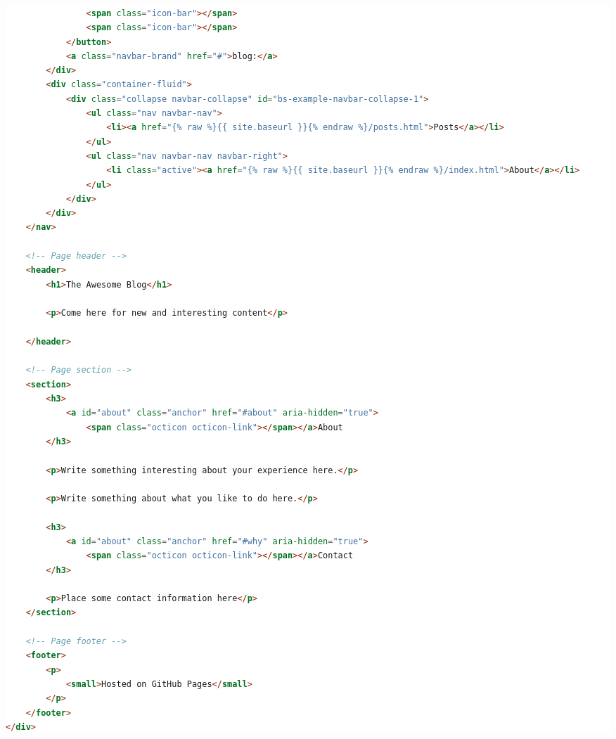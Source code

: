 ```html
                <span class="icon-bar"></span>
                <span class="icon-bar"></span>
            </button>
            <a class="navbar-brand" href="#">blog:</a>
        </div>
        <div class="container-fluid">
            <div class="collapse navbar-collapse" id="bs-example-navbar-collapse-1">
                <ul class="nav navbar-nav">
                    <li><a href="{% raw %}{{ site.baseurl }}{% endraw %}/posts.html">Posts</a></li>
                </ul>
                <ul class="nav navbar-nav navbar-right">
                    <li class="active"><a href="{% raw %}{{ site.baseurl }}{% endraw %}/index.html">About</a></li>
                </ul>
            </div>
        </div>
    </nav>

    <!-- Page header -->
    <header>
        <h1>The Awesome Blog</h1>

        <p>Come here for new and interesting content</p>

    </header>

    <!-- Page section -->
    <section>
        <h3>
            <a id="about" class="anchor" href="#about" aria-hidden="true">
                <span class="octicon octicon-link"></span></a>About
        </h3>

        <p>Write something interesting about your experience here.</p>

        <p>Write something about what you like to do here.</p>

        <h3>
            <a id="about" class="anchor" href="#why" aria-hidden="true">
                <span class="octicon octicon-link"></span></a>Contact
        </h3>

        <p>Place some contact information here</p>
    </section>

    <!-- Page footer -->
    <footer>
        <p>
            <small>Hosted on GitHub Pages</small>
        </p>
    </footer>
</div>
```
